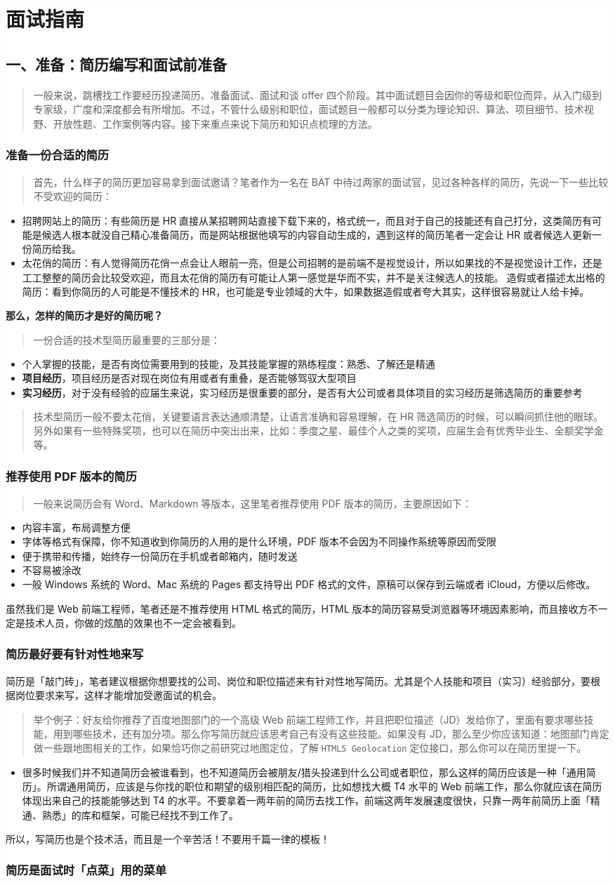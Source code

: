# 面试指南

## 一、准备：简历编写和面试前准备



> 一般来说，跳槽找工作要经历投递简历、准备面试、面试和谈 offer 四个阶段。其中面试题目会因你的等级和职位而异，从入门级到专家级，广度和深度都会有所增加。不过，不管什么级别和职位，面试题目一般都可以分类为理论知识、算法、项目细节、技术视野、开放性题、工作案例等内容。接下来重点来说下简历和知识点梳理的方法。

### 准备一份合适的简历

> 首先，什么样子的简历更加容易拿到面试邀请？笔者作为一名在 BAT 中待过两家的面试官，见过各种各样的简历，先说一下一些比较不受欢迎的简历：

- 招聘网站上的简历：有些简历是 HR 直接从某招聘网站直接下载下来的，格式统一，而且对于自己的技能还有自己打分，这类简历有可能是候选人根本就没自己精心准备简历，而是网站根据他填写的内容自动生成的，遇到这样的简历笔者一定会让 HR 或者候选人更新一份简历给我。
- 太花俏的简历：有人觉得简历花俏一点会让人眼前一亮，但是公司招聘的是前端不是视觉设计，所以如果找的不是视觉设计工作，还是工工整整的简历会比较受欢迎，而且太花俏的简历有可能让人第一感觉是华而不实，并不是关注候选人的技能。 造假或者描述太出格的简历：看到你简历的人可能是不懂技术的 HR，也可能是专业领域的大牛，如果数据造假或者夸大其实，这样很容易就让人给卡掉。

**那么，怎样的简历才是好的简历呢？**

> 一份合适的技术型简历最重要的三部分是：

- 个人掌握的技能，是否有岗位需要用到的技能，及其技能掌握的熟练程度：熟悉、了解还是精通
- **项目经历**，项目经历是否对现在岗位有用或者有重叠，是否能够驾驭大型项目
- **实习经历**，对于没有经验的应届生来说，实习经历是很重要的部分，是否有大公司或者具体项目的实习经历是筛选简历的重要参考

> 技术型简历一般不要太花俏，关键要语言表达通顺清楚，让语言准确和容易理解，在 HR 筛选简历的时候，可以瞬间抓住他的眼球。另外如果有一些特殊奖项，也可以在简历中突出出来，比如：季度之星、最佳个人之类的奖项，应届生会有优秀毕业生、全额奖学金等。

### 推荐使用 PDF 版本的简历

> 一般来说简历会有 Word、Markdown 等版本，这里笔者推荐使用 PDF 版本的简历，主要原因如下：

- 内容丰富，布局调整方便
- 字体等格式有保障，你不知道收到你简历的人用的是什么环境，PDF 版本不会因为不同操作系统等原因而受限
- 便于携带和传播，始终存一份简历在手机或者邮箱内，随时发送
- 不容易被涂改
- 一般 Windows 系统的 Word、Mac 系统的 Pages 都支持导出 PDF 格式的文件，原稿可以保存到云端或者 iCloud，方便以后修改。

虽然我们是 Web 前端工程师，笔者还是不推荐使用 HTML 格式的简历，HTML 版本的简历容易受浏览器等环境因素影响，而且接收方不一定是技术人员，你做的炫酷的效果也不一定会被看到。

### 简历最好要有针对性地来写

简历是「敲门砖」，笔者建议根据你想要找的公司、岗位和职位描述来有针对性地写简历。尤其是个人技能和项目（实习）经验部分，要根据岗位要求来写，这样才能增加受邀面试的机会。

> 举个例子：好友给你推荐了百度地图部门的一个高级 Web 前端工程师工作，并且把职位描述（JD）发给你了，里面有要求哪些技能，用到哪些技术，还有加分项。那么你写简历就应该思考自己有没有这些技能。如果没有 JD，那么至少你应该知道：地图部门肯定做一些跟地图相关的工作，如果恰巧你之前研究过地图定位，了解 `HTML5 Geolocation` 定位接口，那么你可以在简历里提一下。

- 很多时候我们并不知道简历会被谁看到，也不知道简历会被朋友/猎头投递到什么公司或者职位，那么这样的简历应该是一种「通用简历」。所谓通用简历，应该是与你找的职位和期望的级别相匹配的简历，比如想找大概 T4 水平的 Web 前端工作，那么你就应该在简历体现出来自己的技能能够达到 T4 的水平。不要拿着一两年前的简历去找工作，前端这两年发展速度很快，只靠一两年前简历上面「精通、熟悉」的库和框架，可能已经找不到工作了。

所以，写简历也是个技术活，而且是一个辛苦活！不要用千篇一律的模板！

### 简历是面试时「点菜」用的菜单
